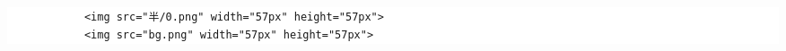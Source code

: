                 <img src="半/0.png" width="57px" height="57px">
                <img src="bg.png" width="57px" height="57px">